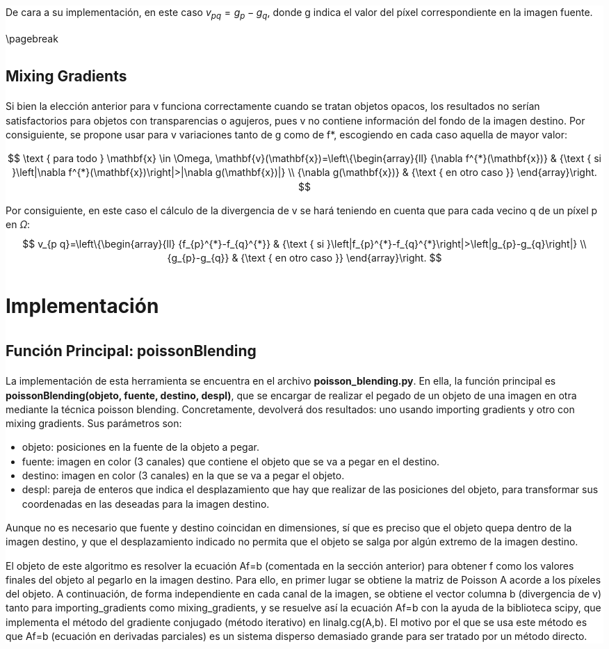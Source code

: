 De cara a su implementación, en este caso $v_{pq}=g_p - g_q$, donde g indica el valor del píxel correspondiente en la imagen fuente.

\pagebreak

## Mixing Gradients

Si bien la elección anterior para v funciona correctamente cuando se tratan objetos opacos, los resultados no serían satisfactorios para objetos con transparencias o agujeros, pues v no contiene información del fondo de la imagen destino. Por consiguiente, se propone usar para v variaciones tanto de g como de f*, escogiendo en cada caso aquella de mayor valor:

$$
\text { para todo } \mathbf{x} \in \Omega, \mathbf{v}(\mathbf{x})=\left\{\begin{array}{ll}
{\nabla f^{*}(\mathbf{x})} & {\text { si }\left|\nabla f^{*}(\mathbf{x})\right|>|\nabla g(\mathbf{x})|} \\
{\nabla g(\mathbf{x})} & {\text { en otro caso }}
\end{array}\right.
$$

Por consiguiente, en este caso el cálculo de la divergencia de v se hará teniendo en cuenta que para cada vecino q de un píxel p en $\Omega$:
$$
v_{p q}=\left\{\begin{array}{ll}
{f_{p}^{*}-f_{q}^{*}} & {\text { si }\left|f_{p}^{*}-f_{q}^{*}\right|>\left|g_{p}-g_{q}\right|} \\
{g_{p}-g_{q}} & {\text { en otro caso }}
\end{array}\right.
$$

# Implementación 

## Función Principal: poissonBlending

La implementación de esta herramienta se encuentra en el archivo **poisson_blending.py**. En ella, la función principal es **poissonBlending(objeto, fuente, destino, despl)**, que se encargar de realizar el pegado de un objeto de una imagen en otra mediante la técnica poisson blending. Concretamente, devolverá dos resultados: uno usando importing gradients y otro con mixing gradients. Sus parámetros son:

- objeto: posiciones en la fuente de la objeto a pegar.
- fuente: imagen en color (3 canales) que contiene el objeto que se va a pegar en el destino.
- destino: imagen en color (3 canales) en la que se va a pegar el objeto. 
- despl: pareja de enteros que indica el desplazamiento que hay que realizar de las posiciones del objeto, para transformar sus coordenadas en las deseadas para la imagen destino.

Aunque no es necesario que fuente y destino coincidan en dimensiones, sí que es preciso que el objeto quepa dentro de la imagen destino, y que el desplazamiento indicado no permita que el objeto se salga por algún extremo de la imagen destino.

El objeto de este algoritmo es resolver la ecuación Af=b (comentada en la sección anterior) para obtener f como los valores finales del objeto al pegarlo en la imagen destino. Para ello, en primer lugar se obtiene la matriz de Poisson A acorde a los píxeles del objeto. A continuación, de forma independiente en cada canal de la imagen, se obtiene el vector columna b (divergencia de v) tanto para importing_gradients como mixing_gradients, y se resuelve así la ecuación Af=b con la ayuda de la biblioteca scipy, que implementa el método del gradiente conjugado (método iterativo) en linalg.cg(A,b). El motivo por el que se usa este método es que Af=b (ecuación en derivadas parciales) es un sistema disperso demasiado grande para ser tratado por un método directo.

